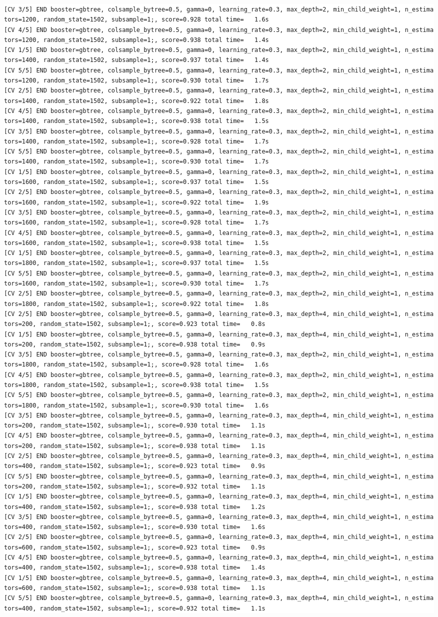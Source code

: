     [CV 3/5] END booster=gbtree, colsample_bytree=0.5, gamma=0, learning_rate=0.3, max_depth=2, min_child_weight=1, n_estimators=1200, random_state=1502, subsample=1;, score=0.928 total time=   1.6s
    [CV 4/5] END booster=gbtree, colsample_bytree=0.5, gamma=0, learning_rate=0.3, max_depth=2, min_child_weight=1, n_estimators=1200, random_state=1502, subsample=1;, score=0.938 total time=   1.4s
    [CV 1/5] END booster=gbtree, colsample_bytree=0.5, gamma=0, learning_rate=0.3, max_depth=2, min_child_weight=1, n_estimators=1400, random_state=1502, subsample=1;, score=0.937 total time=   1.4s
    [CV 5/5] END booster=gbtree, colsample_bytree=0.5, gamma=0, learning_rate=0.3, max_depth=2, min_child_weight=1, n_estimators=1200, random_state=1502, subsample=1;, score=0.930 total time=   1.7s
    [CV 2/5] END booster=gbtree, colsample_bytree=0.5, gamma=0, learning_rate=0.3, max_depth=2, min_child_weight=1, n_estimators=1400, random_state=1502, subsample=1;, score=0.922 total time=   1.8s
    [CV 4/5] END booster=gbtree, colsample_bytree=0.5, gamma=0, learning_rate=0.3, max_depth=2, min_child_weight=1, n_estimators=1400, random_state=1502, subsample=1;, score=0.938 total time=   1.5s
    [CV 3/5] END booster=gbtree, colsample_bytree=0.5, gamma=0, learning_rate=0.3, max_depth=2, min_child_weight=1, n_estimators=1400, random_state=1502, subsample=1;, score=0.928 total time=   1.7s
    [CV 5/5] END booster=gbtree, colsample_bytree=0.5, gamma=0, learning_rate=0.3, max_depth=2, min_child_weight=1, n_estimators=1400, random_state=1502, subsample=1;, score=0.930 total time=   1.7s
    [CV 1/5] END booster=gbtree, colsample_bytree=0.5, gamma=0, learning_rate=0.3, max_depth=2, min_child_weight=1, n_estimators=1600, random_state=1502, subsample=1;, score=0.937 total time=   1.5s
    [CV 2/5] END booster=gbtree, colsample_bytree=0.5, gamma=0, learning_rate=0.3, max_depth=2, min_child_weight=1, n_estimators=1600, random_state=1502, subsample=1;, score=0.922 total time=   1.9s
    [CV 3/5] END booster=gbtree, colsample_bytree=0.5, gamma=0, learning_rate=0.3, max_depth=2, min_child_weight=1, n_estimators=1600, random_state=1502, subsample=1;, score=0.928 total time=   1.7s
    [CV 4/5] END booster=gbtree, colsample_bytree=0.5, gamma=0, learning_rate=0.3, max_depth=2, min_child_weight=1, n_estimators=1600, random_state=1502, subsample=1;, score=0.938 total time=   1.5s
    [CV 1/5] END booster=gbtree, colsample_bytree=0.5, gamma=0, learning_rate=0.3, max_depth=2, min_child_weight=1, n_estimators=1800, random_state=1502, subsample=1;, score=0.937 total time=   1.5s
    [CV 5/5] END booster=gbtree, colsample_bytree=0.5, gamma=0, learning_rate=0.3, max_depth=2, min_child_weight=1, n_estimators=1600, random_state=1502, subsample=1;, score=0.930 total time=   1.7s
    [CV 2/5] END booster=gbtree, colsample_bytree=0.5, gamma=0, learning_rate=0.3, max_depth=2, min_child_weight=1, n_estimators=1800, random_state=1502, subsample=1;, score=0.922 total time=   1.8s
    [CV 2/5] END booster=gbtree, colsample_bytree=0.5, gamma=0, learning_rate=0.3, max_depth=4, min_child_weight=1, n_estimators=200, random_state=1502, subsample=1;, score=0.923 total time=   0.8s
    [CV 1/5] END booster=gbtree, colsample_bytree=0.5, gamma=0, learning_rate=0.3, max_depth=4, min_child_weight=1, n_estimators=200, random_state=1502, subsample=1;, score=0.938 total time=   0.9s
    [CV 3/5] END booster=gbtree, colsample_bytree=0.5, gamma=0, learning_rate=0.3, max_depth=2, min_child_weight=1, n_estimators=1800, random_state=1502, subsample=1;, score=0.928 total time=   1.6s
    [CV 4/5] END booster=gbtree, colsample_bytree=0.5, gamma=0, learning_rate=0.3, max_depth=2, min_child_weight=1, n_estimators=1800, random_state=1502, subsample=1;, score=0.938 total time=   1.5s
    [CV 5/5] END booster=gbtree, colsample_bytree=0.5, gamma=0, learning_rate=0.3, max_depth=2, min_child_weight=1, n_estimators=1800, random_state=1502, subsample=1;, score=0.930 total time=   1.6s
    [CV 3/5] END booster=gbtree, colsample_bytree=0.5, gamma=0, learning_rate=0.3, max_depth=4, min_child_weight=1, n_estimators=200, random_state=1502, subsample=1;, score=0.930 total time=   1.1s
    [CV 4/5] END booster=gbtree, colsample_bytree=0.5, gamma=0, learning_rate=0.3, max_depth=4, min_child_weight=1, n_estimators=200, random_state=1502, subsample=1;, score=0.938 total time=   1.1s
    [CV 2/5] END booster=gbtree, colsample_bytree=0.5, gamma=0, learning_rate=0.3, max_depth=4, min_child_weight=1, n_estimators=400, random_state=1502, subsample=1;, score=0.923 total time=   0.9s
    [CV 5/5] END booster=gbtree, colsample_bytree=0.5, gamma=0, learning_rate=0.3, max_depth=4, min_child_weight=1, n_estimators=200, random_state=1502, subsample=1;, score=0.932 total time=   1.1s
    [CV 1/5] END booster=gbtree, colsample_bytree=0.5, gamma=0, learning_rate=0.3, max_depth=4, min_child_weight=1, n_estimators=400, random_state=1502, subsample=1;, score=0.938 total time=   1.2s
    [CV 3/5] END booster=gbtree, colsample_bytree=0.5, gamma=0, learning_rate=0.3, max_depth=4, min_child_weight=1, n_estimators=400, random_state=1502, subsample=1;, score=0.930 total time=   1.6s
    [CV 2/5] END booster=gbtree, colsample_bytree=0.5, gamma=0, learning_rate=0.3, max_depth=4, min_child_weight=1, n_estimators=600, random_state=1502, subsample=1;, score=0.923 total time=   0.9s
    [CV 4/5] END booster=gbtree, colsample_bytree=0.5, gamma=0, learning_rate=0.3, max_depth=4, min_child_weight=1, n_estimators=400, random_state=1502, subsample=1;, score=0.938 total time=   1.4s
    [CV 1/5] END booster=gbtree, colsample_bytree=0.5, gamma=0, learning_rate=0.3, max_depth=4, min_child_weight=1, n_estimators=600, random_state=1502, subsample=1;, score=0.938 total time=   1.1s
    [CV 5/5] END booster=gbtree, colsample_bytree=0.5, gamma=0, learning_rate=0.3, max_depth=4, min_child_weight=1, n_estimators=400, random_state=1502, subsample=1;, score=0.932 total time=   1.1s